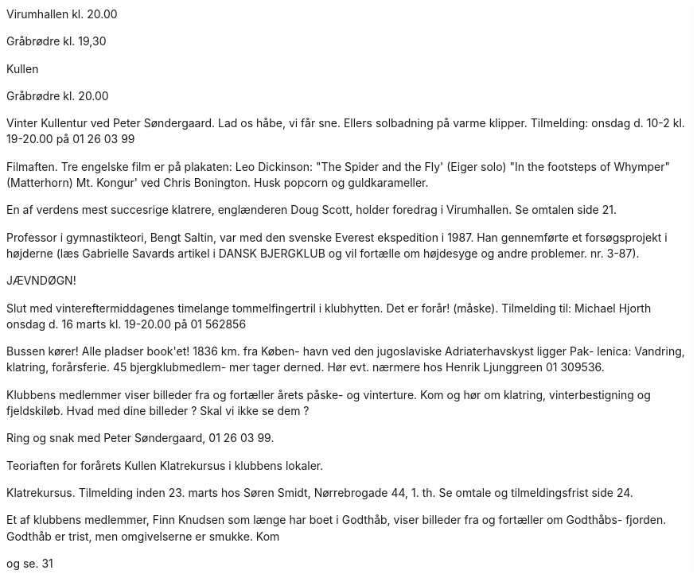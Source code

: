 Virumhallen
kl. 20.00

Gråbrødre
kl. 19,30

Kullen

Gråbrødre
kl. 20.00

Vinter Kullentur ved Peter Søndergaard.
Lad os håbe, vi får sne. Ellers solbadning på varme klipper.
Tilmelding: onsdag d. 10-2 kl. 19-20.00 på 01 26 03 99

Filmaften. Tre engelske film er på plakaten:
Leo Dickinson: "The Spider and the Fly' (Eiger solo)
"In the footsteps of Whymper" (Matterhorn)
Mt. Kongur' ved Chris Bonington.
Husk popcorn og guldkarameller.

En af verdens mest succesrige klatrere, englænderen Doug Scott,
holder foredrag i Virumhallen. Se omtalen side 21.

Professor i gymnastikteori, Bengt Saltin, var med den svenske
Everest ekspedition i 1987. Han gennemførte et forsøgsprojekt i
højderne (læs Gabrielle Savards artikel i DANSK BJERGKLUB
og vil fortælle om højdesyge og andre problemer. nr. 3-87).

JÆVNDØGN!

Slut med vintereftermiddagenes timelange tommelfingertril
i klubhytten. Det er forår! (måske). Tilmelding til: Michael
Hjorth onsdag d. 16 marts kl. 19-20.00 på 01 562856

Bussen kører! Alle pladser book'et! 1836 km. fra Køben-
havn ved den jugoslaviske Adriaterhavskyst ligger Pak-
lenica: Vandring, klatring, forårsferie. 45 bjergklubmedlem-
mer tager derned. Hør evt. nærmere hos Henrik Ljunggreen
01 309536.

Klubbens medlemmer viser billeder fra og fortæller årets påske-
og vinterture. Kom og hør om klatring, vinterbestigning og
fjeldskiløb. Hvad med dine billeder ? Skal vi ikke se dem ?

Ring og snak med Peter Søndergaard, 01 26 03 99.

Teoriaften for forårets Kullen Klatrekursus i klubbens
lokaler.

Klatrekursus. Tilmelding inden 23. marts hos Søren Smidt,
Nørrebrogade 44, 1. th. Se omtale og tilmeldingsfrist side 24.

Et af klubbens medlemmer, Finn Knudsen som længe har
boet i Godthåb, viser billeder fra og fortæller om Godthåbs-
fjorden. Godthåb er trist, men omgivelserne er smukke. Kom

og se.
31
